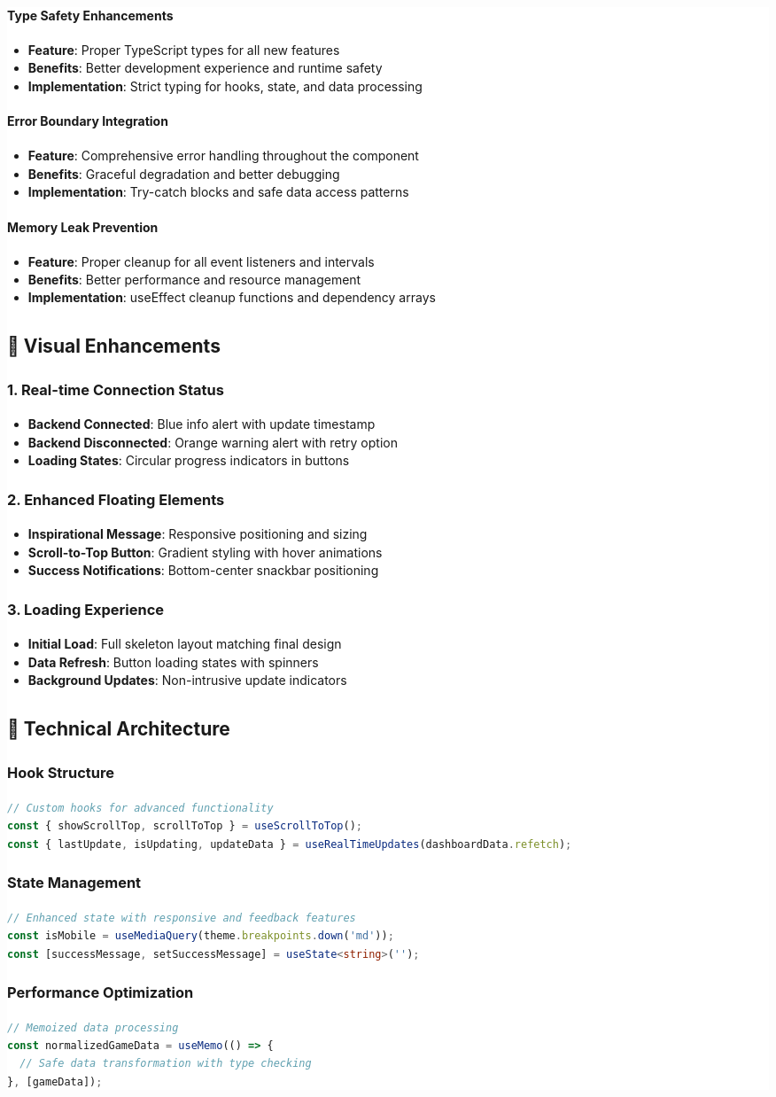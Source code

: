 #### Type Safety Enhancements
- **Feature**: Proper TypeScript types for all new features
- **Benefits**: Better development experience and runtime safety
- **Implementation**: Strict typing for hooks, state, and data processing

#### Error Boundary Integration
- **Feature**: Comprehensive error handling throughout the component
- **Benefits**: Graceful degradation and better debugging
- **Implementation**: Try-catch blocks and safe data access patterns

#### Memory Leak Prevention
- **Feature**: Proper cleanup for all event listeners and intervals
- **Benefits**: Better performance and resource management
- **Implementation**: useEffect cleanup functions and dependency arrays

## 🎨 Visual Enhancements

### 1. Real-time Connection Status
- **Backend Connected**: Blue info alert with update timestamp
- **Backend Disconnected**: Orange warning alert with retry option
- **Loading States**: Circular progress indicators in buttons

### 2. Enhanced Floating Elements
- **Inspirational Message**: Responsive positioning and sizing
- **Scroll-to-Top Button**: Gradient styling with hover animations
- **Success Notifications**: Bottom-center snackbar positioning

### 3. Loading Experience
- **Initial Load**: Full skeleton layout matching final design
- **Data Refresh**: Button loading states with spinners
- **Background Updates**: Non-intrusive update indicators

## 🔧 Technical Architecture

### Hook Structure
```typescript
// Custom hooks for advanced functionality
const { showScrollTop, scrollToTop } = useScrollToTop();
const { lastUpdate, isUpdating, updateData } = useRealTimeUpdates(dashboardData.refetch);
```

### State Management
```typescript
// Enhanced state with responsive and feedback features
const isMobile = useMediaQuery(theme.breakpoints.down('md'));
const [successMessage, setSuccessMessage] = useState<string>('');
```

### Performance Optimization
```typescript
// Memoized data processing
const normalizedGameData = useMemo(() => {
  // Safe data transformation with type checking
}, [gameData]);
```
